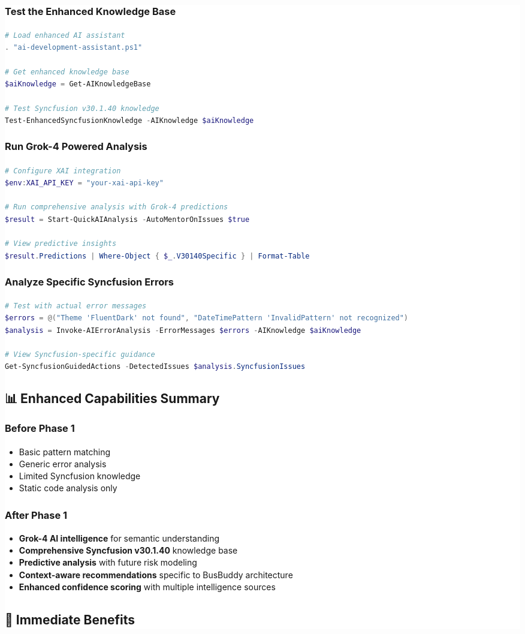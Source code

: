 ### Test the Enhanced Knowledge Base
```powershell
# Load enhanced AI assistant
. "ai-development-assistant.ps1"

# Get enhanced knowledge base
$aiKnowledge = Get-AIKnowledgeBase

# Test Syncfusion v30.1.40 knowledge
Test-EnhancedSyncfusionKnowledge -AIKnowledge $aiKnowledge
```

### Run Grok-4 Powered Analysis
```powershell
# Configure XAI integration
$env:XAI_API_KEY = "your-xai-api-key"

# Run comprehensive analysis with Grok-4 predictions
$result = Start-QuickAIAnalysis -AutoMentorOnIssues $true

# View predictive insights
$result.Predictions | Where-Object { $_.V30140Specific } | Format-Table
```

### Analyze Specific Syncfusion Errors
```powershell
# Test with actual error messages
$errors = @("Theme 'FluentDark' not found", "DateTimePattern 'InvalidPattern' not recognized")
$analysis = Invoke-AIErrorAnalysis -ErrorMessages $errors -AIKnowledge $aiKnowledge

# View Syncfusion-specific guidance
Get-SyncfusionGuidedActions -DetectedIssues $analysis.SyncfusionIssues
```

## 📊 Enhanced Capabilities Summary

### Before Phase 1
- Basic pattern matching
- Generic error analysis
- Limited Syncfusion knowledge
- Static code analysis only

### After Phase 1
- **Grok-4 AI intelligence** for semantic understanding
- **Comprehensive Syncfusion v30.1.40** knowledge base
- **Predictive analysis** with future risk modeling
- **Context-aware recommendations** specific to BusBuddy architecture
- **Enhanced confidence scoring** with multiple intelligence sources

## 🔮 Immediate Benefits
